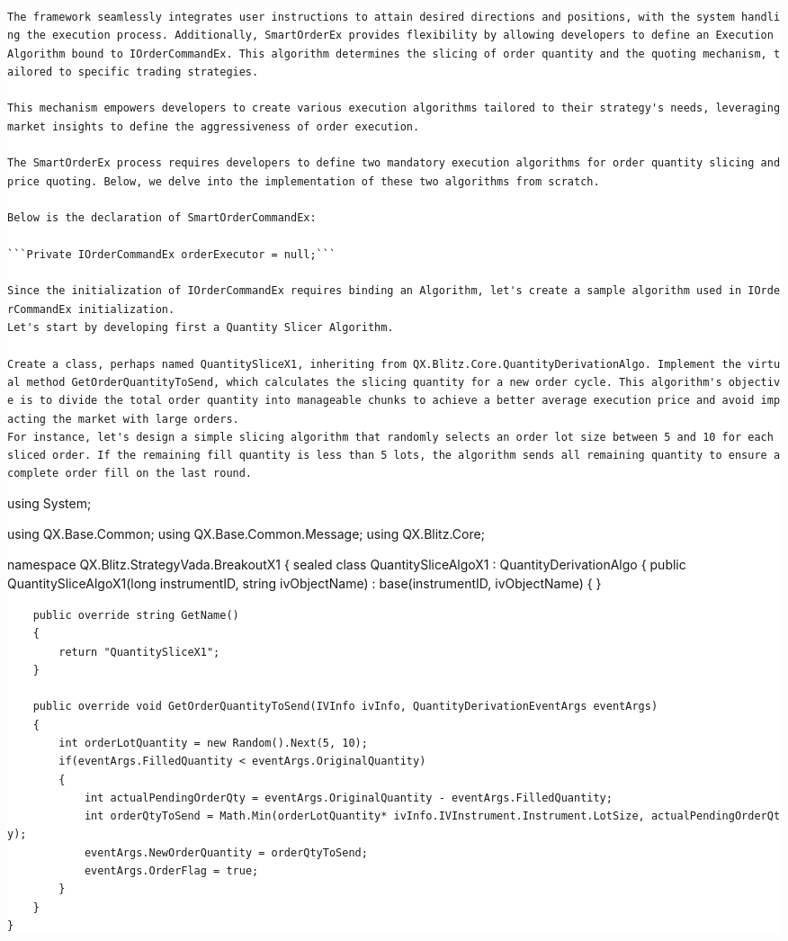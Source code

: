 ```
The framework seamlessly integrates user instructions to attain desired directions and positions, with the system handling the execution process. Additionally, SmartOrderEx provides flexibility by allowing developers to define an Execution Algorithm bound to IOrderCommandEx. This algorithm determines the slicing of order quantity and the quoting mechanism, tailored to specific trading strategies.  
  
This mechanism empowers developers to create various execution algorithms tailored to their strategy's needs, leveraging market insights to define the aggressiveness of order execution.

The SmartOrderEx process requires developers to define two mandatory execution algorithms for order quantity slicing and price quoting. Below, we delve into the implementation of these two algorithms from scratch.  
  
Below is the declaration of SmartOrderCommandEx:

```Private IOrderCommandEx orderExecutor = null;```

Since the initialization of IOrderCommandEx requires binding an Algorithm, let's create a sample algorithm used in IOrderCommandEx initialization.
Let's start by developing first a Quantity Slicer Algorithm.

Create a class, perhaps named QuantitySliceX1, inheriting from QX.Blitz.Core.QuantityDerivationAlgo. Implement the virtual method GetOrderQuantityToSend, which calculates the slicing quantity for a new order cycle. This algorithm's objective is to divide the total order quantity into manageable chunks to achieve a better average execution price and avoid impacting the market with large orders.
For instance, let's design a simple slicing algorithm that randomly selects an order lot size between 5 and 10 for each sliced order. If the remaining fill quantity is less than 5 lots, the algorithm sends all remaining quantity to ensure a complete order fill on the last round.

```
using System;

using QX.Base.Common;
using QX.Base.Common.Message;
using QX.Blitz.Core;

namespace QX.Blitz.StrategyVada.BreakoutX1
{
    sealed class QuantitySliceAlgoX1 : QuantityDerivationAlgo
    {
        public QuantitySliceAlgoX1(long instrumentID, string ivObjectName)
            : base(instrumentID, ivObjectName)
        {
        }

        public override string GetName()
        {
            return "QuantitySliceX1";
        }

        public override void GetOrderQuantityToSend(IVInfo ivInfo, QuantityDerivationEventArgs eventArgs)
        {
            int orderLotQuantity = new Random().Next(5, 10);
            if(eventArgs.FilledQuantity < eventArgs.OriginalQuantity)
            {
                int actualPendingOrderQty = eventArgs.OriginalQuantity - eventArgs.FilledQuantity;
                int orderQtyToSend = Math.Min(orderLotQuantity* ivInfo.IVInstrument.Instrument.LotSize, actualPendingOrderQty);
                eventArgs.NewOrderQuantity = orderQtyToSend;
                eventArgs.OrderFlag = true;
            }
        }
    }
```

```